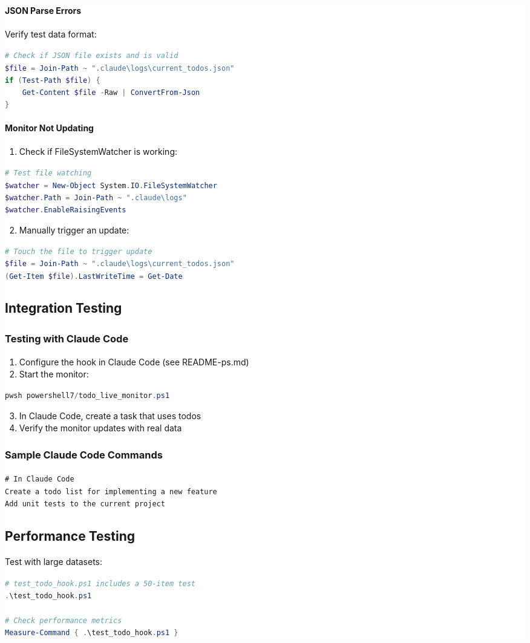 #### JSON Parse Errors
Verify test data format:
```powershell
# Check if JSON file exists and is valid
$file = Join-Path ~ ".claude\logs\current_todos.json"
if (Test-Path $file) {
    Get-Content $file -Raw | ConvertFrom-Json
}
```

#### Monitor Not Updating
1. Check if FileSystemWatcher is working:
```powershell
# Test file watching
$watcher = New-Object System.IO.FileSystemWatcher
$watcher.Path = Join-Path ~ ".claude\logs"
$watcher.EnableRaisingEvents
```

2. Manually trigger an update:
```powershell
# Touch the file to trigger update
$file = Join-Path ~ ".claude\logs\current_todos.json"
(Get-Item $file).LastWriteTime = Get-Date
```

## Integration Testing

### Testing with Claude Code

1. Configure the hook in Claude Code (see README-ps.md)
2. Start the monitor:
```powershell
pwsh powershell7/todo_live_monitor.ps1
```
3. In Claude Code, create a task that uses todos
4. Verify the monitor updates with real data

### Sample Claude Code Commands
```
# In Claude Code
Create a todo list for implementing a new feature
Add unit tests to the current project
```

## Performance Testing

Test with large datasets:
```powershell
# test_todo_hook.ps1 includes a 50-item test
.\test_todo_hook.ps1

# Check performance metrics
Measure-Command { .\test_todo_hook.ps1 }
```
